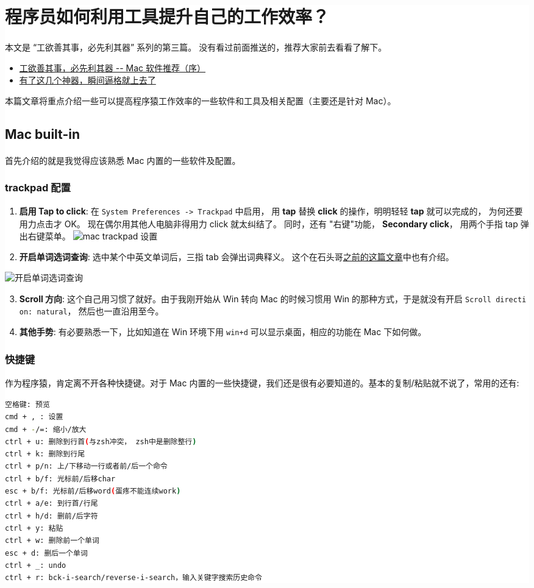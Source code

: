 # 程序员如何利用工具提升自己的工作效率？

本文是 “工欲善其事，必先利其器” 系列的第三篇。
没有看过前面推送的，推荐大家前去看看了解下。
- [工欲善其事，必先利其器 -- Mac 软件推荐（序）](https://mp.weixin.qq.com/s?__biz=MzI3OTUzMzcwNw==&mid=2247485871&idx=1&sn=c877775df684d8ab8c90bf2d38eee98a&chksm=eb47084bdc30815d19182c51571b096a20b79bdee0956f68167ebc8ed3117364ac0602f83658&token=551126633&lang=zh_CN#rd)
- [有了这几个神器，瞬间逼格就上去了](https://mp.weixin.qq.com/s?__biz=MzI3OTUzMzcwNw==&mid=2247486659&idx=1&sn=b574d3f2a6af4544ceab48aadaa0a726&chksm=eb470d27dc308431e8789a87e32a597c72cc0f2fe02d6fc80424aec11e41e712326b62603f27&token=551126633&lang=zh_CN#rd)

本篇文章将重点介绍一些可以提高程序猿工作效率的一些软件和工具及相关配置（主要还是针对 Mac）。

## Mac built-in

首先介绍的就是我觉得应该熟悉 Mac 内置的一些软件及配置。 

### trackpad 配置

1. **启用 Tap to click**: 在 `System Preferences -> Trackpad` 中启用， 用 **tap** 替换 **click** 的操作，明明轻轻 **tap** 就可以完成的， 为何还要用力点击才 OK。 现在偶尔用其他人电脑非得用力 click 就太纠结了。
同时，还有 "右键"功能， **Secondary click**， 用两个手指 tap 弹出右键菜单。 
![mac trackpad 设置](https://imgkr.cn-bj.ufileos.com/8e4f2314-0924-4230-9db5-a5f7e0c1de20.png)

2. **开启单词选词查询**:
选中某个中英文单词后，三指 tab 会弹出词典释义。 这个在石头哥[之前的这篇文章](https://mp.weixin.qq.com/s?__biz=MzI3OTUzMzcwNw==&mid=2247485871&idx=1&sn=c877775df684d8ab8c90bf2d38eee98a&chksm=eb47084bdc30815d19182c51571b096a20b79bdee0956f68167ebc8ed3117364ac0602f83658&token=551126633&lang=zh_CN#rd)中也有介绍。 

![开启单词选词查询](https://imgkr.cn-bj.ufileos.com/194d4df3-6ac7-493c-ba6d-4fbccad750f1.png)

3. **Scroll 方向**: 这个自己用习惯了就好。由于我刚开始从 Win 转向 Mac 的时候习惯用 Win 的那种方式，于是就没有开启 `Scroll direction: natural`， 然后也一直沿用至今。 

4. **其他手势**: 有必要熟悉一下，比如知道在 Win 环境下用 `win+d` 可以显示桌面，相应的功能在 Mac 下如何做。 

### 快捷键

作为程序猿，肯定离不开各种快捷键。对于 Mac 内置的一些快捷键，我们还是很有必要知道的。基本的复制/粘贴就不说了，常用的还有:

```bash
空格键: 预览
cmd + , : 设置
cmd + -/=: 缩小/放大
ctrl + u: 删除到行首(与zsh冲突， zsh中是删除整行)
ctrl + k: 删除到行尾
ctrl + p/n: 上/下移动一行或者前/后一个命令
ctrl + b/f: 光标前/后移char
esc + b/f: 光标前/后移word(蛋疼不能连续work)
ctrl + a/e: 到行首/行尾
ctrl + h/d: 删前/后字符
ctrl + y: 粘贴
ctrl + w: 删除前一个单词
esc + d: 删后一个单词
ctrl + _: undo
ctrl + r: bck-i-search/reverse-i-search，输入关键字搜索历史命令
```
